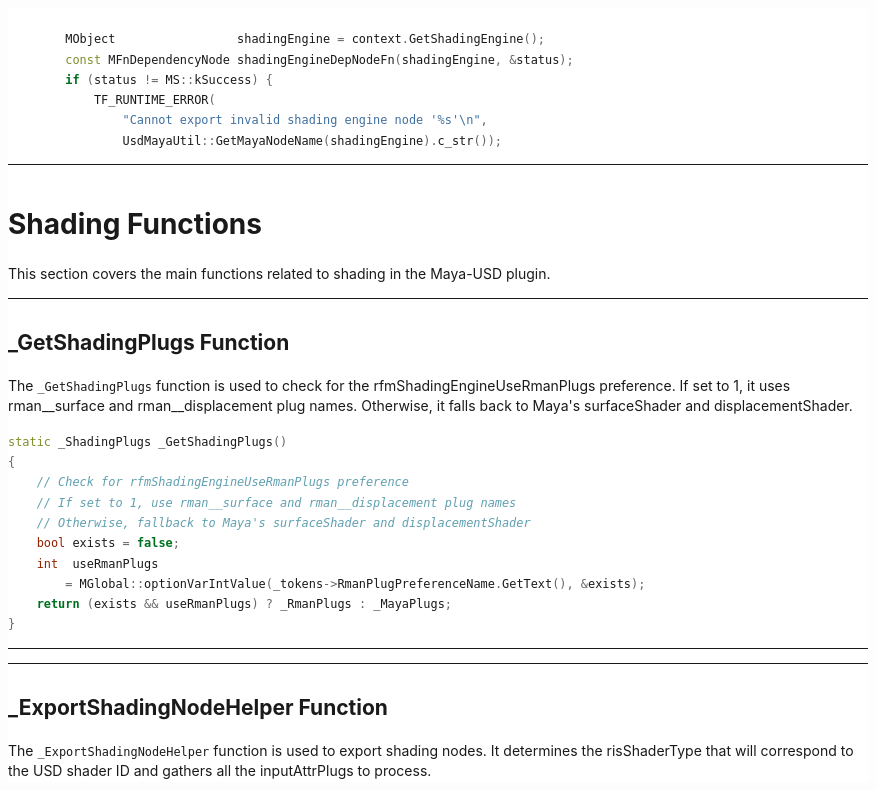 ```c++

        MObject                 shadingEngine = context.GetShadingEngine();
        const MFnDependencyNode shadingEngineDepNodeFn(shadingEngine, &status);
        if (status != MS::kSuccess) {
            TF_RUNTIME_ERROR(
                "Cannot export invalid shading engine node '%s'\n",
                UsdMayaUtil::GetMayaNodeName(shadingEngine).c_str());
```

---

</SwmSnippet>

# Shading Functions

This section covers the main functions related to shading in the Maya-USD plugin.

<SwmSnippet path="/lib/mayaUsd/fileio/shading/shadingModePxrRis.cpp" line="89">

---

## \_GetShadingPlugs Function

The `_GetShadingPlugs` function is used to check for the rfmShadingEngineUseRmanPlugs preference. If set to 1, it uses rman__surface and rman__displacement plug names. Otherwise, it falls back to Maya's surfaceShader and displacementShader.

```c++
static _ShadingPlugs _GetShadingPlugs()
{
    // Check for rfmShadingEngineUseRmanPlugs preference
    // If set to 1, use rman__surface and rman__displacement plug names
    // Otherwise, fallback to Maya's surfaceShader and displacementShader
    bool exists = false;
    int  useRmanPlugs
        = MGlobal::optionVarIntValue(_tokens->RmanPlugPreferenceName.GetText(), &exists);
    return (exists && useRmanPlugs) ? _RmanPlugs : _MayaPlugs;
}
```

---

</SwmSnippet>

<SwmSnippet path="/lib/mayaUsd/fileio/shading/shadingModePxrRis.cpp" line="131">

---

## \_ExportShadingNodeHelper Function

The `_ExportShadingNodeHelper` function is used to export shading nodes. It determines the risShaderType that will correspond to the USD shader ID and gathers all the inputAttrPlugs to process.
